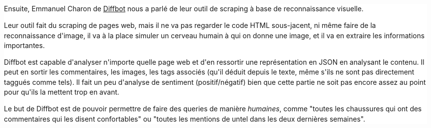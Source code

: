 Ensuite, Emmanuel Charon de [Diffbot][20] nous a parlé de leur outil de scraping
à base de reconnaissance visuelle.

Leur outil fait du scraping de pages web, mais il ne va pas regarder le code
HTML sous-jacent, ni même faire de la reconnaissance d'image, il va à la place
simuler un cerveau humain à qui on donne une image, et il va en extraire les
informations importantes.

Diffbot est capable d'analyser n'importe quelle page web et d'en ressortir une
représentation en JSON en analysant le contenu. Il peut en sortir les
commentaires, les images, les tags associés (qu'il déduit depuis le texte, même
s'ils ne sont pas directement taggués comme tels). Il fait un peu d'analyse de
sentiment (positif/négatif) bien que cette partie ne soit pas encore assez au
point pour qu'ils la mettent trop en avant.

Le but de Diffbot est de pouvoir permettre de faire des queries de manière
_humaines_, comme "toutes les chaussures qui ont des commentaires qui les disent
confortables" ou "toutes les mentions de untel dans les deux dernières
semaines".


[1]: http://www.meetup.com/ParisHackers/events/221890657/
[2]: http://www.meetup.com/ParisHackers/
[3]: http://tektos.co/landing-page/
[4]: https://www.algolia.com/
[5]: http://developer.couchbase.com/mobile/
[6]: https://www.diffbot.com/
[7]: https://twitter.com/zeroload
[8]: https://github.com/algolia/algoliasearch-client-js
[9]: https://github.com/algolia/faux-jax
[10]: http://lmgtfy.com/?q=google
[11]: /img/2015-05-13/screencast-hn.gif
[12]: https://hn.algolia.com/
[13]: http://nginx.org/
[14]: http://aws.amazon.com/
[15]: https://status.algolia.com/
[16]: https://twitter.com/ldoguin
[17]: http://developer.couchbase.com/mobile/
[18]: http://hood.ie/
[19]: http://pouchdb.com/
[20]: https://www.diffbot.com/
